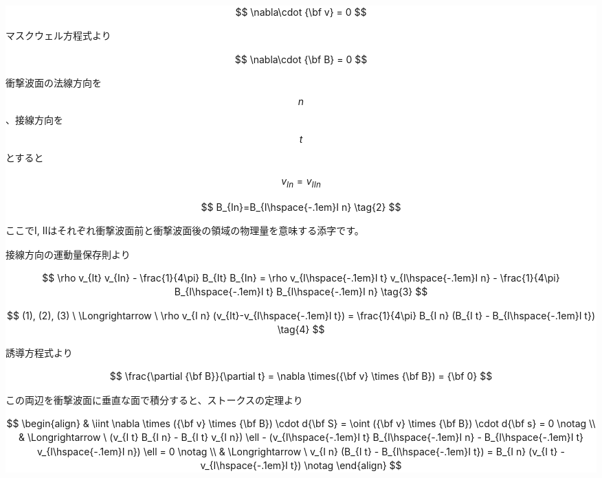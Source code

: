 $$
\nabla\cdot {\bf v} = 0 
$$

マスクウェル方程式より

$$
\nabla\cdot {\bf B} = 0 
$$

衝撃波面の法線方向を$$n$$、接線方向を$$t$$とすると

$$
v_{In}=v_{IIn} \tag{1}
$$

$$
B_{In}=B_{I\hspace{-.1em}I n} \tag{2}
$$

ここでI, IIはそれぞれ衝撃波面前と衝撃波面後の領域の物理量を意味する添字です。

接線方向の運動量保存則より

$$
\rho v_{It} v_{In} - \frac{1}{4\pi} B_{It} B_{In} = \rho v_{I\hspace{-.1em}I t} v_{I\hspace{-.1em}I n} - \frac{1}{4\pi} B_{I\hspace{-.1em}I t} B_{I\hspace{-.1em}I n} \tag{3}
$$

$$
(1), (2), (3) \ \Longrightarrow \ \rho v_{I n} (v_{It}-v_{I\hspace{-.1em}I t}) = \frac{1}{4\pi} B_{I n} (B_{I t} - B_{I\hspace{-.1em}I t}) \tag{4}
$$

誘導方程式より

$$
\frac{\partial {\bf B}}{\partial t} = \nabla \times({\bf v} \times {\bf B}) = {\bf 0}
$$

この両辺を衝撃波面に垂直な面で積分すると、ストークスの定理より

$$
\begin{align}
& \iint \nabla \times ({\bf v} \times {\bf B}) \cdot d{\bf S} = \oint ({\bf v} \times {\bf B}) \cdot d{\bf s} = 0 \notag \\ 
& \Longrightarrow \ (v_{I t} B_{I n} - B_{I t} v_{I n}) \ell - (v_{I\hspace{-.1em}I t} B_{I\hspace{-.1em}I n} - B_{I\hspace{-.1em}I t} v_{I\hspace{-.1em}I n}) \ell = 0 \notag \\
& \Longrightarrow \ v_{I n} (B_{I t} - B_{I\hspace{-.1em}I t}) = B_{I n} (v_{I t} - v_{I\hspace{-.1em}I t})
\notag 
\end{align}
$$
